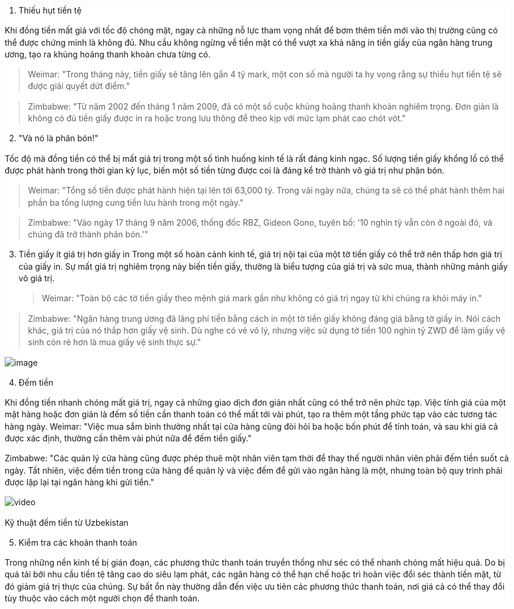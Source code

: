 1. Thiếu hụt tiền tệ

Khi đồng tiền mất giá với tốc độ chóng mặt, ngay cả những nỗ lực tham vọng nhất để bơm thêm tiền mới vào thị trường cũng có thể được chứng minh là không đủ. Nhu cầu không ngừng về tiền mặt có thể vượt xa khả năng in tiền giấy của ngân hàng trung ương, tạo ra khủng hoảng thanh khoản chưa từng có.

> Weimar: "Trong tháng này, tiền giấy sẽ tăng lên gần 4 tỷ mark, một con số mà người ta hy vọng rằng sự thiếu hụt tiền tệ sẽ được giải quyết dứt điểm."

> Zimbabwe: "Từ năm 2002 đến tháng 1 năm 2009, đã có một số cuộc khủng hoảng thanh khoản nghiêm trọng. Đơn giản là không có đủ tiền giấy được in ra hoặc trong lưu thông để theo kịp với mức lạm phát cao chót vót."

2. "Và nó là phân bón!"

Tốc độ mà đồng tiền có thể bị mất giá trị trong một số tình huống kinh tế là rất đáng kinh ngạc. Số lượng tiền giấy khổng lồ có thể được phát hành trong thời gian kỷ lục, biến một số tiền từng được coi là đáng kể trở thành vô giá trị như phân bón.

> Weimar: "Tổng số tiền được phát hành hiện tại lên tới 63,000 tỷ. Trong vài ngày nữa, chúng ta sẽ có thể phát hành thêm hai phần ba tổng lượng cung tiền lưu hành trong một ngày."

> Zimbabwe: "Vào ngày 17 tháng 9 năm 2006, thống đốc RBZ, Gideon Gono, tuyên bố: '10 nghìn tỷ vẫn còn ở ngoài đó, và chúng đã trở thành phân bón.'"

3. Tiền giấy ít giá trị hơn giấy in
   Trong một số hoàn cảnh kinh tế, giá trị nội tại của một tờ tiền giấy có thể trở nên thấp hơn giá trị của giấy in. Sự mất giá trị nghiêm trọng này biến tiền giấy, thường là biểu tượng của giá trị và sức mua, thành những mảnh giấy vô giá trị.
   > Weimar: "Toàn bộ các tờ tiền giấy theo mệnh giá mark gần như không có giá trị ngay từ khi chúng ra khỏi máy in."

> Zimbabwe: "Ngân hàng trung ương đã lãng phí tiền bằng cách in một tờ tiền giấy không đáng giá bằng tờ giấy in. Nói cách khác, giá trị của nó thấp hơn giấy vệ sinh. Dù nghe có vẻ vô lý, nhưng việc sử dụng tờ tiền 100 nghìn tỷ ZWD để làm giấy vệ sinh còn rẻ hơn là mua giấy vệ sinh thực sự."

![image](assets/chapitre-3.2/PN3.webp)

4. Đếm tiền

Khi đồng tiền nhanh chóng mất giá trị, ngay cả những giao dịch đơn giản nhất cũng có thể trở nên phức tạp. Việc tính giá của một mặt hàng hoặc đơn giản là đếm số tiền cần thanh toán có thể mất tới vài phút, tạo ra thêm một tầng phức tạp vào các tương tác hàng ngày.
Weimar: "Việc mua sắm bình thường nhất tại cửa hàng cũng đòi hỏi ba hoặc bốn phút để tính toán, và sau khi giá cả được xác định, thường cần thêm vài phút nữa để đếm tiền giấy."

Zimbabwe: "Các quản lý cửa hàng cũng được phép thuê một nhân viên tạm thời để thay thế người nhân viên phải đếm tiền suốt cả ngày. Tất nhiên, việc đếm tiền trong cửa hàng để quản lý và việc đếm để gửi vào ngân hàng là một, nhưng toàn bộ quy trình phải được lặp lại tại ngân hàng khi gửi tiền."

![video](https://www.youtube.com/watch?v=OMwkb5rpm_w&t=20s)

Kỹ thuật đếm tiền từ Uzbekistan

5. Kiểm tra các khoản thanh toán

Trong những nền kinh tế bị gián đoạn, các phương thức thanh toán truyền thống như séc có thể nhanh chóng mất hiệu quả. Do bị quá tải bởi nhu cầu tiền tệ tăng cao do siêu lạm phát, các ngân hàng có thể hạn chế hoặc trì hoãn việc đổi séc thành tiền mặt, từ đó giảm giá trị thực của chúng. Sự bất ổn này thường dẫn đến việc ưu tiên các phương thức thanh toán, nơi giá cả có thể thay đổi tùy thuộc vào cách một người chọn để thanh toán.
